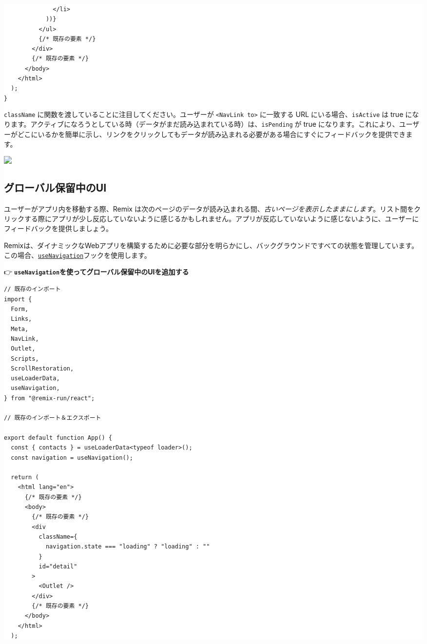 ```tsx filename=app/root.tsx lines=[6,27-36,38]
              </li>
            ))}
          </ul>
          {/* 既存の要素 */}
        </div>
        {/* 既存の要素 */}
      </body>
    </html>
  );
}
```

`className` に関数を渡していることに注目してください。ユーザーが `<NavLink to>` に一致する URL にいる場合、`isActive` は true になります。アクティブになろうとしている時（データがまだ読み込まれている時）は、`isPending` が true になります。これにより、ユーザーがどこにいるかを簡単に示し、リンクをクリックしてもデータが読み込まれる必要がある場合にすぐにフィードバックを提供できます。

<img class="tutorial" loading="lazy" src="/docs-images/contacts/15.webp"/> 

## グローバル保留中のUI

ユーザーがアプリ内を移動する際、Remix は次のページのデータが読み込まれる間、*古いページを表示したままにします*。リスト間をクリックする際にアプリが少し反応していないように感じるかもしれません。アプリが反応していないように感じないように、ユーザーにフィードバックを提供しましょう。

Remixは、ダイナミックなWebアプリを構築するために必要な部分を明らかにし、バックグラウンドですべての状態を管理しています。この場合、[`useNavigation`][use-navigation]フックを使用します。

👉 **`useNavigation`を使ってグローバル保留中のUIを追加する**

```tsx filename=app/root.tsx lines=[11,18,26-28]
// 既存のインポート
import {
  Form,
  Links,
  Meta,
  NavLink,
  Outlet,
  Scripts,
  ScrollRestoration,
  useLoaderData,
  useNavigation,
} from "@remix-run/react";

// 既存のインポート＆エクスポート

export default function App() {
  const { contacts } = useLoaderData<typeof loader>();
  const navigation = useNavigation();

  return (
    <html lang="en">
      {/* 既存の要素 */}
      <body>
        {/* 既存の要素 */}
        <div
          className={
            navigation.state === "loading" ? "loading" : ""
          }
          id="detail"
        >
          <Outlet />
        </div>
        {/* 既存の要素 */}
      </body>
    </html>
  );
```

[quickstart]: https://remix.run/docs/en/v1/guides/quick-start
[http-localhost-5173]: http://localhost:5173
[links]: https://remix.run/docs/en/v1/api/remix#links-function
[jim]: https://twitter.com/jmeas
[url-search-params]: https://developer.mozilla.org/en-US/docs/Web/API/URLSearchParams
[action]: https://remix.run/docs/en/v1/api/conventions#actions
[form-component]: https://remix.run/docs/en/v1/api/remix#form
[routes-file-conventions]: https://remix.run/docs/en/v1/guides/routing#route-file-naming
[form-data]: https://developer.mozilla.org/en-US/docs/Web/API/FormData
[fetch]: https://developer.mozilla.org/en-US/docs/Web/API/Fetch_API
[object-from-entries]: https://developer.mozilla.org/en-US/docs/Web/JavaScript/Reference/Global_Objects/Object/fromEntries
[request]: https://developer.mozilla.org/en-US/docs/Web/API/Request
[request-form-data]: https://developer.mozilla.org/en-US/docs/Web/API/Request/formData
[returning-response-instances]: https://remix.run/docs/en/v1/api/conventions#returning-response-instances
[redirect]: https://remix.run/docs/en/v1/api/utils#redirect
[response]: https://developer.mozilla.org/en-US/docs/Web/API/Response
[use-navigation]: https://remix.run/docs/en/v1/api/remix#usenavigation
[fetch]: https://developer.mozilla.org/en-US/docs/Web/API/Fetch_API
[jim]: https://blog.jim-nielsen.com
[outlet-component]: ../components/outlet
[link-component]: ../components/link
[loader]: ../route/loader
[use-loader-data]: ../hooks/use-loader-data
[action]: ../route/action
[params]: ../route/loader#params
[form-component]: ../components/form
[request]: https://developer.mozilla.org/en-US/docs/Web/API/Request
[form-data]: https://developer.mozilla.org/en-US/docs/Web/API/FormData
[object-from-entries]: https://developer.mozilla.org/en-US/docs/Web/JavaScript/Reference/Global_Objects/Object/fromEntries
[request-form-data]: https://developer.mozilla.org/en-US/docs/Web/API/Request/formData
[response]: https://developer.mozilla.org/en-US/docs/Web/API/Response
[redirect]: ../utils/redirect
[returning-response-instances]: ../route/loader#returning-response-instances
[use-navigation]: ../hooks/use-navigation
[use-navigate]: ../hooks/use-navigate
[url-search-params]: https://developer.mozilla.org/en-US/docs/Web/API/URLSearchParams
[use-submit]: ../hooks/use-submit
[nav-link]: ../components/nav-link
[use-fetcher]: ../hooks/use-fetcher
[fetcher-state]: ../hooks/use-fetcher#fetcherstate
[assets-build-directory]: ../file-conventions/remix-config#assetsbuilddirectory
[links]: ../route/links
[routes-file-conventions]: ../file-conventions/routes
[quickstart]: ./quickstart
[http-localhost-5173]: http://localhost:5173
[fetch]: https://developer.mozilla.org/en-US/docs/Web/API/fetch
